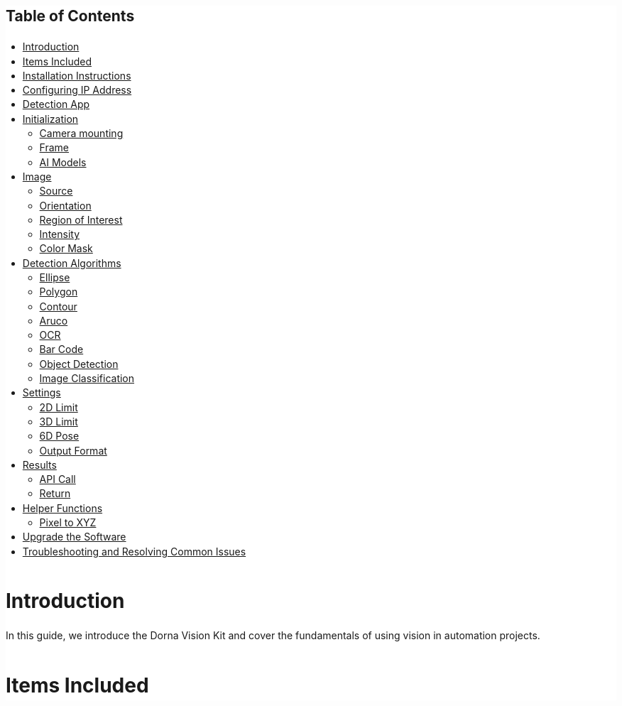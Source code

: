 ## Table of Contents

- [Introduction ](#introduction)
- [Items Included ](#items-included)
- [Installation Instructions ](#installation-instructions)
- [Configuring IP Address ](#configuring-ip-address)
- [Detection App ](#detection-app)
- [Initialization ](#initialization)
  - [Camera mounting ](#camera-mounting)
  - [Frame ](#frame)
  - [AI Models ](#ai-models)
- [Image ](#image)
  - [Source ](#source)
  - [Orientation ](#orientation)
  - [Region of Interest ](#region-of-interest)
  - [Intensity ](#intensity)
  - [Color Mask ](#color-mask)
- [Detection Algorithms  ](#detection-algorithms )
  - [Ellipse ](#ellipse)
  - [Polygon ](#polygon)
  - [Contour ](#contour)
  - [Aruco ](#aruco)
  - [OCR ](#ocr)
  - [Bar Code ](#bar-code)
  - [Object Detection ](#object-detection)
  - [Image Classification ](#image-classification)
- [Settings ](#settings)
  - [2D Limit ](#2d-limit)
  - [3D Limit ](#3d-limit)
  - [6D Pose ](#6d-pose)
  - [Output Format ](#output-format)
- [Results ](#results)
  - [API Call ](#api-call)
  - [Return ](#return)
- [Helper Functions ](#helper-functions)
  - [Pixel to XYZ  ](#pixel-to-xyz)
- [Upgrade the Software ](#upgrade-the-software)
- [Troubleshooting and Resolving Common Issues ](#troubleshooting-and-resolving-common-issues)


# Introduction
In this guide, we introduce the Dorna Vision Kit and cover the fundamentals of using vision in automation projects.

# Items Included
<p align="center">